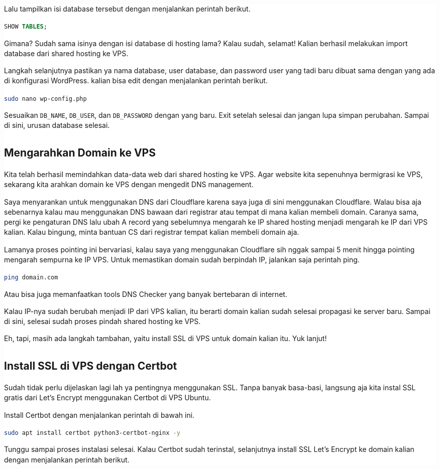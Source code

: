 Lalu tampilkan isi database tersebut dengan menjalankan perintah berikut.

```sql
SHOW TABLES;
```

Gimana? Sudah sama isinya dengan isi database di hosting lama? Kalau sudah, selamat! Kalian berhasil melakukan import database dari shared hosting ke VPS.

Langkah selanjutnya pastikan ya nama database, user database, dan password user yang tadi baru dibuat sama dengan yang ada di konfigurasi WordPress. kalian bisa edit dengan menjalankan perintah berikut.

```bash
sudo nano wp-config.php
```

Sesuaikan `DB_NAME`, `DB_USER`, dan `DB_PASSWORD` dengan yang baru. Exit setelah selesai dan jangan lupa simpan perubahan. Sampai di sini, urusan database selesai.

## Mengarahkan Domain ke VPS

Kita telah berhasil memindahkan data-data web dari shared hosting ke VPS. Agar website kita sepenuhnya bermigrasi ke VPS, sekarang kita arahkan domain ke VPS dengan mengedit DNS management.

Saya menyarankan untuk menggunakan DNS dari Cloudflare karena saya juga di sini menggunakan Cloudflare. Walau bisa aja sebenarnya kalau mau menggunakan DNS bawaan dari registrar atau tempat di mana kalian membeli domain. Caranya sama, pergi ke pengaturan DNS lalu ubah A record yang sebelumnya mengarah ke IP shared hosting menjadi mengarah ke IP dari VPS kalian. Kalau bingung, minta bantuan CS dari registrar tempat kalian membeli domain aja.

Lamanya proses pointing ini bervariasi, kalau saya yang menggunakan Cloudflare sih nggak sampai 5 menit hingga pointing mengarah sempurna ke IP VPS. Untuk memastikan domain sudah berpindah IP, jalankan saja perintah ping.

```bash
ping domain.com
```

Atau bisa juga memanfaatkan tools DNS Checker yang banyak bertebaran di internet.

Kalau IP-nya sudah berubah menjadi IP dari VPS kalian, itu berarti domain kalian sudah selesai propagasi ke server baru. Sampai di sini, selesai sudah proses pindah shared hosting ke VPS.

Eh, tapi, masih ada langkah tambahan, yaitu install SSL di VPS untuk domain kalian itu. Yuk lanjut!

## Install SSL di VPS dengan Certbot

Sudah tidak perlu dijelaskan lagi lah ya pentingnya menggunakan SSL. Tanpa banyak basa-basi, langsung aja kita instal SSL gratis dari Let’s Encrypt menggunakan Certbot di VPS Ubuntu.

Install Certbot dengan menjalankan perintah di bawah ini.

```bash
sudo apt install certbot python3-certbot-nginx -y
```

Tunggu sampai proses instalasi selesai.
Kalau Certbot sudah terinstal, selanjutnya install SSL Let’s Encrypt ke domain kalian dengan menjalankan perintah berikut.
